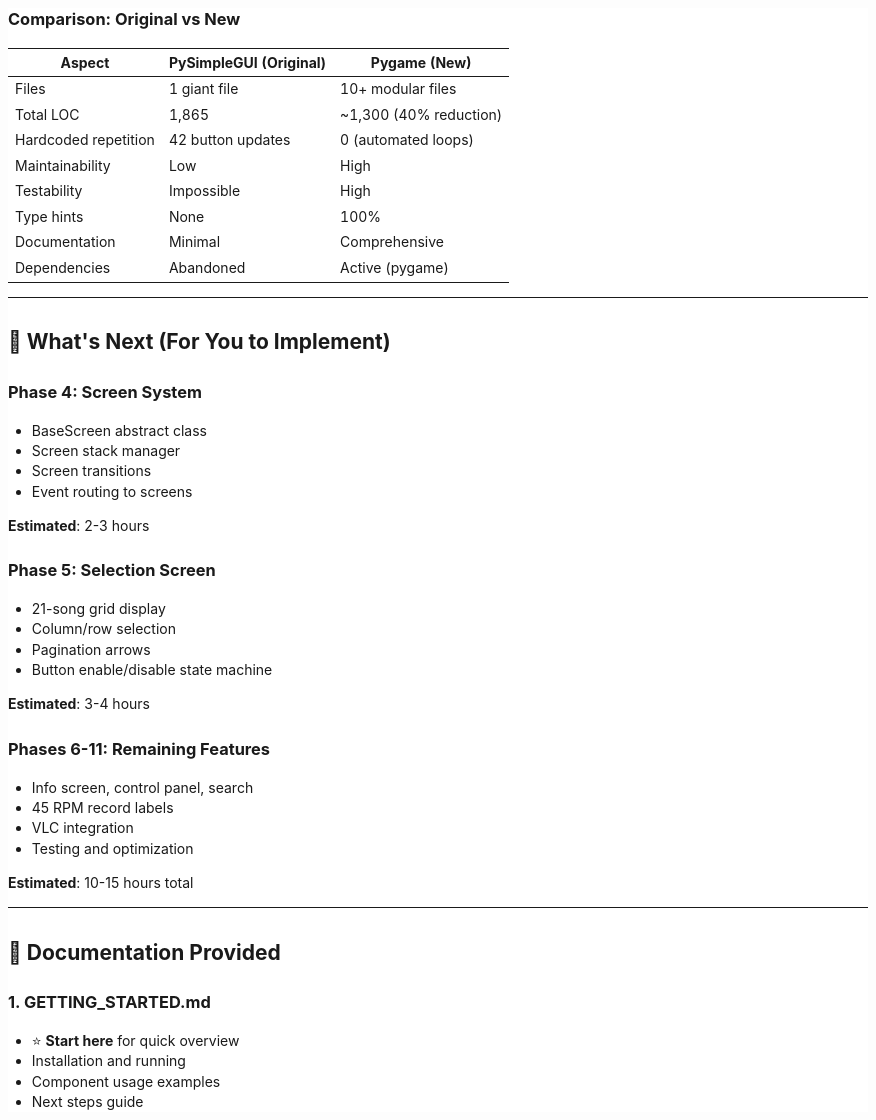 ### Comparison: Original vs New

| Aspect | PySimpleGUI (Original) | Pygame (New) |
|--------|----------------------|------------|
| Files | 1 giant file | 10+ modular files |
| Total LOC | 1,865 | ~1,300 (40% reduction) |
| Hardcoded repetition | 42 button updates | 0 (automated loops) |
| Maintainability | Low | High |
| Testability | Impossible | High |
| Type hints | None | 100% |
| Documentation | Minimal | Comprehensive |
| Dependencies | Abandoned | Active (pygame) |

---

## 🎯 What's Next (For You to Implement)

### Phase 4: Screen System
- BaseScreen abstract class
- Screen stack manager
- Screen transitions
- Event routing to screens

**Estimated**: 2-3 hours

### Phase 5: Selection Screen
- 21-song grid display
- Column/row selection
- Pagination arrows
- Button enable/disable state machine

**Estimated**: 3-4 hours

### Phases 6-11: Remaining Features
- Info screen, control panel, search
- 45 RPM record labels
- VLC integration
- Testing and optimization

**Estimated**: 10-15 hours total

---

## 📖 Documentation Provided

### 1. GETTING_STARTED.md
- ⭐ **Start here** for quick overview
- Installation and running
- Component usage examples
- Next steps guide
